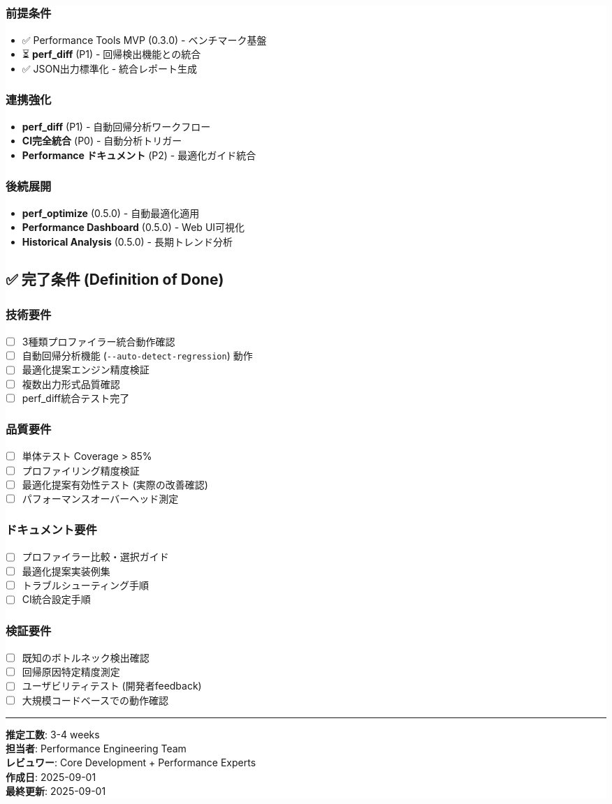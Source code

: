 ### 前提条件
- ✅ Performance Tools MVP (0.3.0) - ベンチマーク基盤
- ⏳ **perf_diff** (P1) - 回帰検出機能との統合
- ✅ JSON出力標準化 - 統合レポート生成

### 連携強化
- **perf_diff** (P1) - 自動回帰分析ワークフロー
- **CI完全統合** (P0) - 自動分析トリガー
- **Performance ドキュメント** (P2) - 最適化ガイド統合

### 後続展開
- **perf_optimize** (0.5.0) - 自動最適化適用
- **Performance Dashboard** (0.5.0) - Web UI可視化
- **Historical Analysis** (0.5.0) - 長期トレンド分析

## ✅ 完了条件 (Definition of Done)

### 技術要件
- [ ] 3種類プロファイラー統合動作確認
- [ ] 自動回帰分析機能 (`--auto-detect-regression`) 動作
- [ ] 最適化提案エンジン精度検証
- [ ] 複数出力形式品質確認
- [ ] perf_diff統合テスト完了

### 品質要件
- [ ] 単体テスト Coverage > 85%
- [ ] プロファイリング精度検証
- [ ] 最適化提案有効性テスト (実際の改善確認)
- [ ] パフォーマンスオーバーヘッド測定

### ドキュメント要件
- [ ] プロファイラー比較・選択ガイド
- [ ] 最適化提案実装例集
- [ ] トラブルシューティング手順
- [ ] CI統合設定手順

### 検証要件
- [ ] 既知のボトルネック検出確認
- [ ] 回帰原因特定精度測定
- [ ] ユーザビリティテスト (開発者feedback)
- [ ] 大規模コードベースでの動作確認

---

**推定工数**: 3-4 weeks  
**担当者**: Performance Engineering Team  
**レビュワー**: Core Development + Performance Experts  
**作成日**: 2025-09-01  
**最終更新**: 2025-09-01